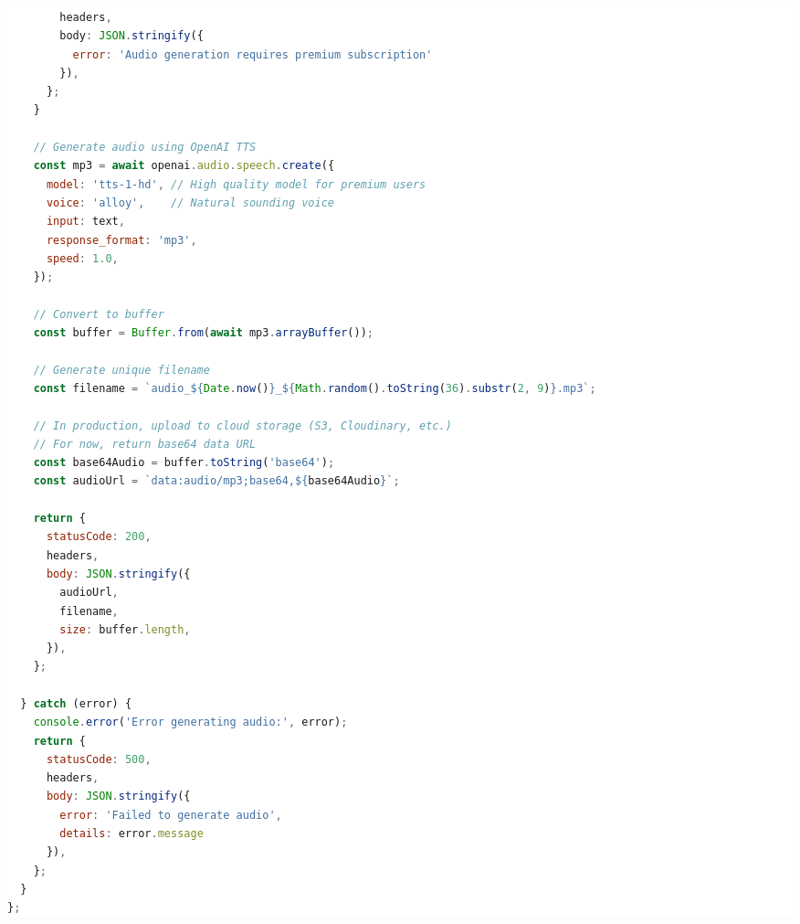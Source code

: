 ```javascript
        headers,
        body: JSON.stringify({ 
          error: 'Audio generation requires premium subscription' 
        }),
      };
    }

    // Generate audio using OpenAI TTS
    const mp3 = await openai.audio.speech.create({
      model: 'tts-1-hd', // High quality model for premium users
      voice: 'alloy',    // Natural sounding voice
      input: text,
      response_format: 'mp3',
      speed: 1.0,
    });

    // Convert to buffer
    const buffer = Buffer.from(await mp3.arrayBuffer());
    
    // Generate unique filename
    const filename = `audio_${Date.now()}_${Math.random().toString(36).substr(2, 9)}.mp3`;
    
    // In production, upload to cloud storage (S3, Cloudinary, etc.)
    // For now, return base64 data URL
    const base64Audio = buffer.toString('base64');
    const audioUrl = `data:audio/mp3;base64,${base64Audio}`;

    return {
      statusCode: 200,
      headers,
      body: JSON.stringify({
        audioUrl,
        filename,
        size: buffer.length,
      }),
    };

  } catch (error) {
    console.error('Error generating audio:', error);
    return {
      statusCode: 500,
      headers,
      body: JSON.stringify({ 
        error: 'Failed to generate audio',
        details: error.message 
      }),
    };
  }
};
```
